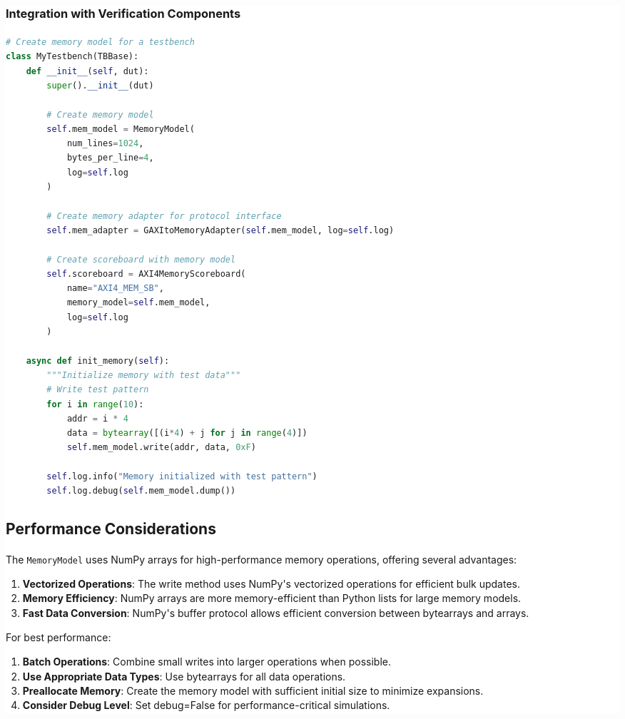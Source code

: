 ### Integration with Verification Components

```python
# Create memory model for a testbench
class MyTestbench(TBBase):
    def __init__(self, dut):
        super().__init__(dut)
        
        # Create memory model
        self.mem_model = MemoryModel(
            num_lines=1024, 
            bytes_per_line=4,
            log=self.log
        )
        
        # Create memory adapter for protocol interface
        self.mem_adapter = GAXItoMemoryAdapter(self.mem_model, log=self.log)
        
        # Create scoreboard with memory model
        self.scoreboard = AXI4MemoryScoreboard(
            name="AXI4_MEM_SB",
            memory_model=self.mem_model,
            log=self.log
        )
    
    async def init_memory(self):
        """Initialize memory with test data"""
        # Write test pattern
        for i in range(10):
            addr = i * 4
            data = bytearray([(i*4) + j for j in range(4)])
            self.mem_model.write(addr, data, 0xF)
            
        self.log.info("Memory initialized with test pattern")
        self.log.debug(self.mem_model.dump())
```

## Performance Considerations

The `MemoryModel` uses NumPy arrays for high-performance memory operations, offering several advantages:

1. **Vectorized Operations**: The write method uses NumPy's vectorized operations for efficient bulk updates.
2. **Memory Efficiency**: NumPy arrays are more memory-efficient than Python lists for large memory models.
3. **Fast Data Conversion**: NumPy's buffer protocol allows efficient conversion between bytearrays and arrays.

For best performance:

1. **Batch Operations**: Combine small writes into larger operations when possible.
2. **Use Appropriate Data Types**: Use bytearrays for all data operations.
3. **Preallocate Memory**: Create the memory model with sufficient initial size to minimize expansions.
4. **Consider Debug Level**: Set debug=False for performance-critical simulations.
